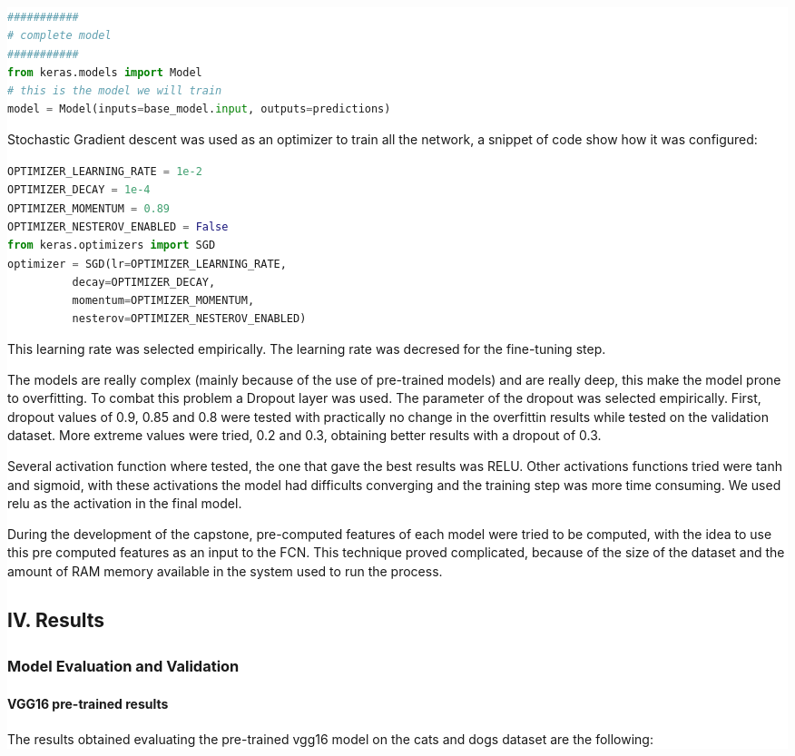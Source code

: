 ```python
###########
# complete model
###########
from keras.models import Model
# this is the model we will train
model = Model(inputs=base_model.input, outputs=predictions)
```


Stochastic Gradient descent was used as an optimizer to train all the network, a snippet of code show how it was configured:

```python
OPTIMIZER_LEARNING_RATE = 1e-2
OPTIMIZER_DECAY = 1e-4
OPTIMIZER_MOMENTUM = 0.89
OPTIMIZER_NESTEROV_ENABLED = False
from keras.optimizers import SGD
optimizer = SGD(lr=OPTIMIZER_LEARNING_RATE, 
          decay=OPTIMIZER_DECAY, 
          momentum=OPTIMIZER_MOMENTUM, 
          nesterov=OPTIMIZER_NESTEROV_ENABLED)
```

This learning rate was selected empirically. The learning rate was decresed for the fine-tuning step. 

The models are really complex (mainly because of the use of pre-trained models) and are really deep, this make the model prone to overfitting. To combat this problem a Dropout layer was used. The parameter of the dropout was selected empirically. First, dropout values of 0.9, 0.85 and 0.8 were tested with practically no change in the overfittin results while tested on the validation dataset. More extreme values were tried, 0.2 and 0.3, obtaining better results with a dropout of 0.3.

Several activation function where tested, the one that gave the best results was RELU. Other activations functions tried were tanh and sigmoid, with these activations the model had difficults converging and the training step was more time consuming.  We used relu as the activation in the final model. 

During the development of the capstone, pre-computed features of each model were tried to be computed, with the idea to use this pre computed features as an input to the FCN. This technique proved complicated, because of the size of the dataset and the amount of RAM memory available in the system used to run the process.



## IV. Results


### Model Evaluation and Validation

#### VGG16 pre-trained results

The results obtained evaluating the pre-trained vgg16 model on the cats and dogs dataset are the following:
